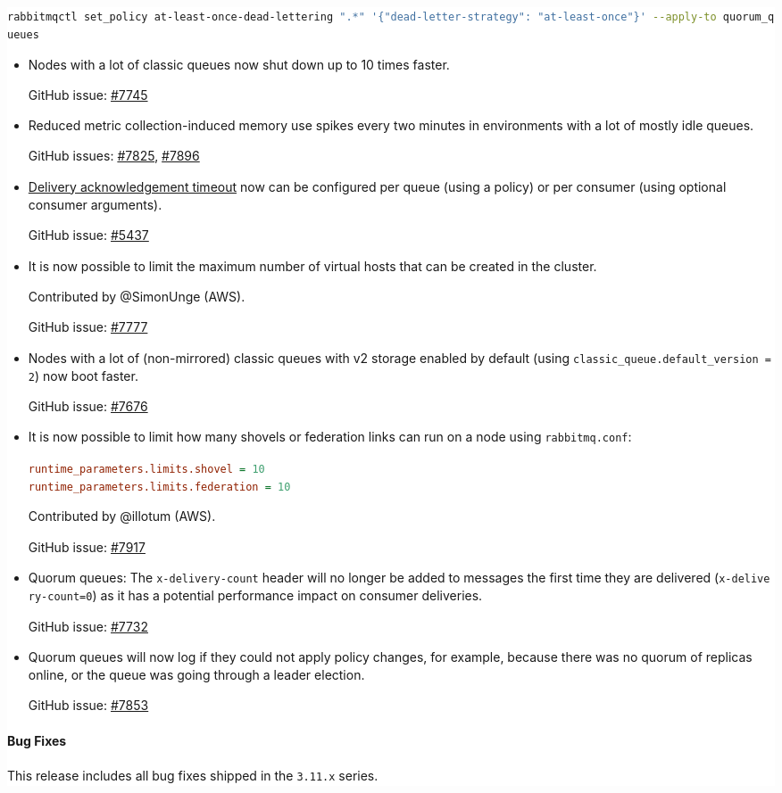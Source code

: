    ``` bash
   rabbitmqctl set_policy at-least-once-dead-lettering ".*" '{"dead-letter-strategy": "at-least-once"}' --apply-to quorum_queues
   ```

 * Nodes with a lot of classic queues now shut down up to 10 times faster.

   GitHub issue: [#7745](https://github.com/rabbitmq/rabbitmq-server/pull/7745)

 * Reduced metric collection-induced memory use spikes every two minutes in environments with
   a lot of mostly idle queues.

   GitHub issues: [#7825](https://github.com/rabbitmq/rabbitmq-server/pull/7825), [#7896](https://github.com/rabbitmq/rabbitmq-server/pull/7896)

 * [Delivery acknowledgement timeout](https://rabbitmq.com/consumers.html#acknowledgement-timeout) now can be configured per queue (using a policy)
   or per consumer (using optional consumer arguments).

   GitHub issue: [#5437](https://github.com/rabbitmq/rabbitmq-server/issues/5437)

 * It is now possible to limit the maximum number of virtual hosts that can be created
   in the cluster.

   Contributed by @SimonUnge (AWS).

   GitHub issue: [#7777](https://github.com/rabbitmq/rabbitmq-server/issues/7777)

 * Nodes with a lot of (non-mirrored) classic queues with v2 storage enabled
   by default (using `classic_queue.default_version = 2`) now boot faster.

   GitHub issue: [#7676](https://github.com/rabbitmq/rabbitmq-server/pull/7676)

 * It is now possible to limit how many shovels or federation links can run on a node
   using `rabbitmq.conf`:

   ``` ini
   runtime_parameters.limits.shovel = 10
   runtime_parameters.limits.federation = 10
   ```

   Contributed by @illotum (AWS).

   GitHub issue: [#7917](https://github.com/rabbitmq/rabbitmq-server/pull/7917)

 * Quorum queues: The `x-delivery-count` header will no longer be added to messages the first time they are delivered (`x-delivery-count=0`)
   as it has a potential performance impact on consumer deliveries.

   GitHub issue: [#7732](https://github.com/rabbitmq/rabbitmq-server/pull/7732)

 * Quorum queues will now log if they could not apply policy changes, for example,
   because there was no quorum of replicas online, or the queue was going through
   a leader election.

   GitHub issue: [#7853](https://github.com/rabbitmq/rabbitmq-server/pull/7853)

#### Bug Fixes

This release includes all bug fixes shipped in the `3.11.x` series.
